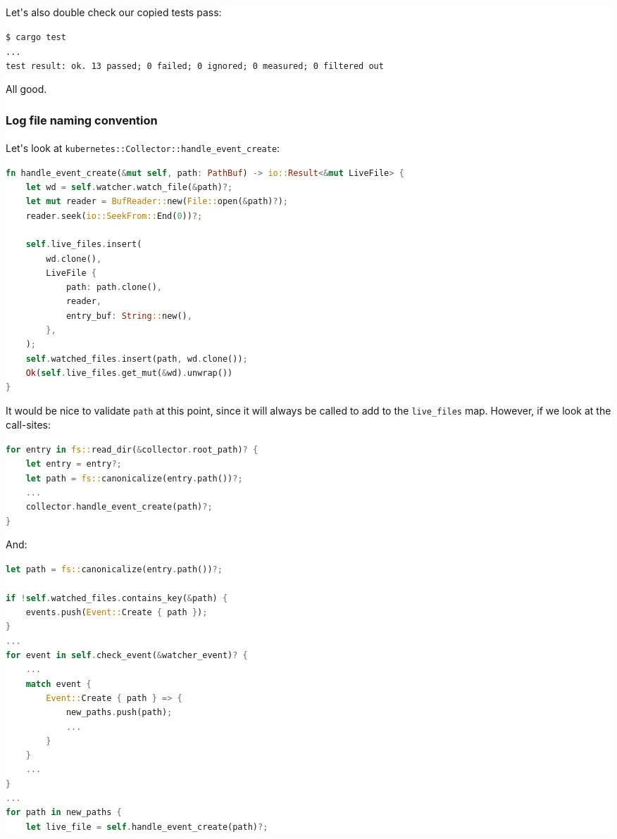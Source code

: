 Let's also double check our copied tests pass:

```
$ cargo test
...
test result: ok. 13 passed; 0 failed; 0 ignored; 0 measured; 0 filtered out
```

All good.

### Log file naming convention

Let's look at `kubernetes::Collector::handle_event_create`:

```rust
fn handle_event_create(&mut self, path: PathBuf) -> io::Result<&mut LiveFile> {
    let wd = self.watcher.watch_file(&path)?;
    let mut reader = BufReader::new(File::open(&path)?);
    reader.seek(io::SeekFrom::End(0))?;

    self.live_files.insert(
        wd.clone(),
        LiveFile {
            path: path.clone(),
            reader,
            entry_buf: String::new(),
        },
    );
    self.watched_files.insert(path, wd.clone());
    Ok(self.live_files.get_mut(&wd).unwrap())
}
```

It would be nice to validate `path` at this point, since it will always be called to add to the `live_files` map.
However, if we look at the call-sites:

```rust
for entry in fs::read_dir(&collector.root_path)? {
    let entry = entry?;
    let path = fs::canonicalize(entry.path())?;
    ...
    collector.handle_event_create(path)?;
}
```

And:

```rust
let path = fs::canonicalize(entry.path())?;

if !self.watched_files.contains_key(&path) {
    events.push(Event::Create { path });
}
...
for event in self.check_event(&watcher_event)? {
    ...
    match event {
        Event::Create { path } => {
            new_paths.push(path);
            ...
        }
    }
    ...
}
...
for path in new_paths {
    let live_file = self.handle_event_create(path)?;
```